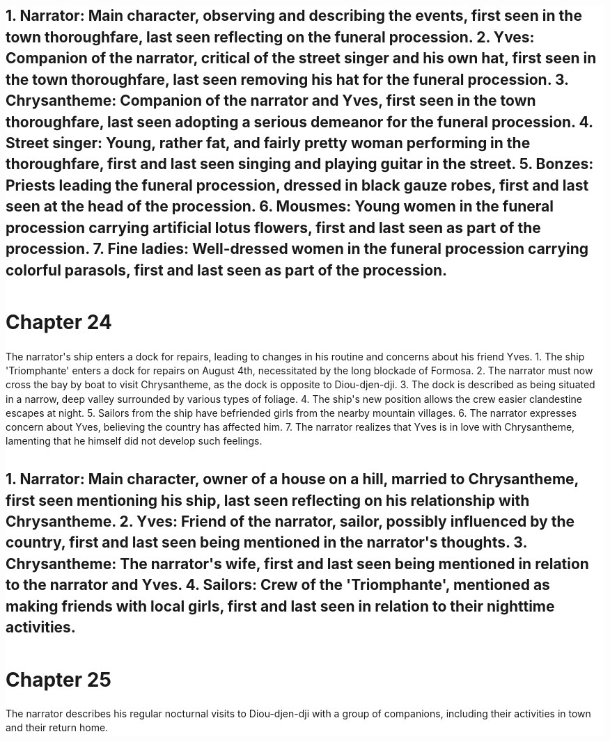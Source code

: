 <characters>1. Narrator: Main character, observing and describing the events, first seen in the town thoroughfare, last seen reflecting on the funeral procession.
2. Yves: Companion of the narrator, critical of the street singer and his own hat, first seen in the town thoroughfare, last seen removing his hat for the funeral procession.
3. Chrysantheme: Companion of the narrator and Yves, first seen in the town thoroughfare, last seen adopting a serious demeanor for the funeral procession.
4. Street singer: Young, rather fat, and fairly pretty woman performing in the thoroughfare, first and last seen singing and playing guitar in the street.
5. Bonzes: Priests leading the funeral procession, dressed in black gauze robes, first and last seen at the head of the procession.
6. Mousmes: Young women in the funeral procession carrying artificial lotus flowers, first and last seen as part of the procession.
7. Fine ladies: Well-dressed women in the funeral procession carrying colorful parasols, first and last seen as part of the procession.</characters>
----------------
# Chapter 24
<synopsis>
The narrator's ship enters a dock for repairs, leading to changes in his routine and concerns about his friend Yves.
</synopsis>

<events>
1. The ship 'Triomphante' enters a dock for repairs on August 4th, necessitated by the long blockade of Formosa.
2. The narrator must now cross the bay by boat to visit Chrysantheme, as the dock is opposite to Diou-djen-dji.
3. The dock is described as being situated in a narrow, deep valley surrounded by various types of foliage.
4. The ship's new position allows the crew easier clandestine escapes at night.
5. Sailors from the ship have befriended girls from the nearby mountain villages.
6. The narrator expresses concern about Yves, believing the country has affected him.
7. The narrator realizes that Yves is in love with Chrysantheme, lamenting that he himself did not develop such feelings.
</events>

<characters>1. Narrator: Main character, owner of a house on a hill, married to Chrysantheme, first seen mentioning his ship, last seen reflecting on his relationship with Chrysantheme.
2. Yves: Friend of the narrator, sailor, possibly influenced by the country, first and last seen being mentioned in the narrator's thoughts.
3. Chrysantheme: The narrator's wife, first and last seen being mentioned in relation to the narrator and Yves.
4. Sailors: Crew of the 'Triomphante', mentioned as making friends with local girls, first and last seen in relation to their nighttime activities.</characters>
----------------
# Chapter 25
<synopsis>
The narrator describes his regular nocturnal visits to Diou-djen-dji with a group of companions, including their activities in town and their return home.
</synopsis>
